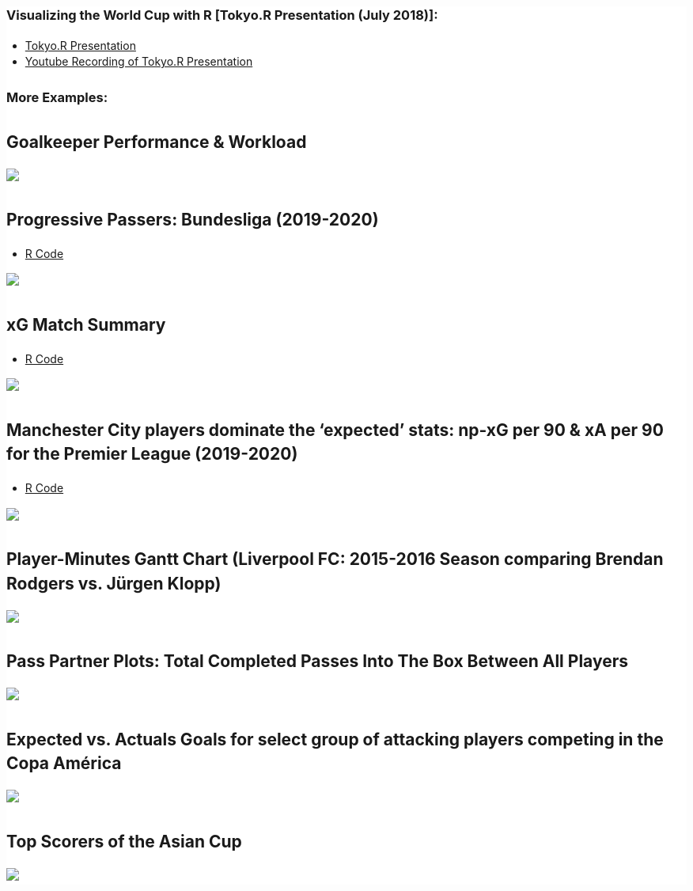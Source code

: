### Visualizing the World Cup with R [Tokyo.R Presentation (July 2018)]:
- [Tokyo.R Presentation](http://rpubs.com/Ryo-N7/visualize_world_cup_with_R)
- [Youtube Recording of Tokyo.R Presentation](https://www.youtube.com/watch?v=tNncHFd5dVo)

### More Examples: 

## Goalkeeper Performance & Workload

<img src="https://i.imgur.com/RWpad0G.png" width="600"/>

## Progressive Passers: Bundesliga (2019-2020)

* [R Code](https://gist.github.com/Ryo-N7/756a73410c97753284a39260928ea813)

<img src="https://i.imgur.com/21HNfhd.png" width="600"/>

## xG Match Summary

- [R Code](https://ryo-n7.github.io/2019-08-21-visualize-soccer-statsbomb-part-1/)
<img src="https://i.imgur.com/K2AMWnG.png" width="600"/>

## Manchester City players dominate the ‘expected’ stats: np-xG per 90 & xA per 90 for the Premier League (2019-2020)

+ [R Code](https://gist.github.com/Ryo-N7/a4b8799328debf335a055d52260f8d03)

<img src="https://i.imgur.com/eaj8iGH.png" width="600"/>

## Player-Minutes Gantt Chart (Liverpool FC: 2015-2016 Season comparing Brendan Rodgers vs. Jürgen Klopp)
<img src="https://i.imgur.com/aGsEj93.png" width="600"/>

## Pass Partner Plots: Total Completed Passes Into The Box Between All Players
![](https://i.imgur.com/J6LlWYb.png)

## Expected vs. Actuals Goals for select group of attacking players competing in the Copa América
![](https://i.imgur.com/Elzd0Sc.png)

## Top Scorers of the Asian Cup
![](https://i.imgur.com/F5TOJQP.png)
